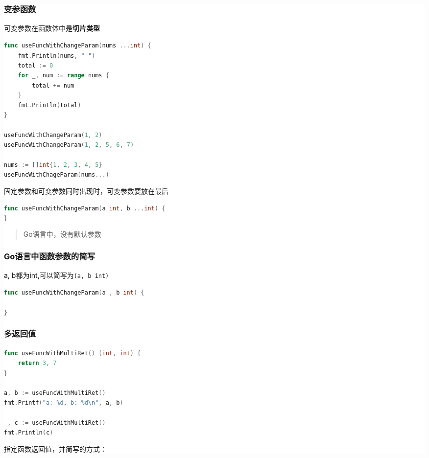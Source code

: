 ```go

```

### 变参函数

可变参数在函数体中是**切片类型**

```go
func useFuncWithChangeParam(nums ...int) {
	fmt.Println(nums, " ")
	total := 0
	for _, num := range nums {
		total += num
	}
	fmt.Println(total)
}

useFuncWithChangeParam(1, 2)
useFuncWithChangeParam(1, 2, 5, 6, 7)

nums := []int{1, 2, 3, 4, 5}
useFuncWithChageParam(nums...)
```

固定参数和可变参数同时出现时，可变参数要放在最后

```go
func useFuncWithChangeParam(a int, b ...int) {
}

```

> Go语言中，没有默认参数

### Go语言中函数参数的简写

a, b都为int,可以简写为`(a, b int)`

```go
func useFuncWithChangeParam(a , b int) {

}

```

### 多返回值

```go
func useFuncWithMultiRet() (int, int) {
	return 3, 7
}

a, b := useFuncWithMultiRet()
fmt.Printf("a: %d, b: %d\n", a, b)

_, c := useFuncWithMultiRet()
fmt.Println(c)
```
指定函数返回值，并简写的方式：
